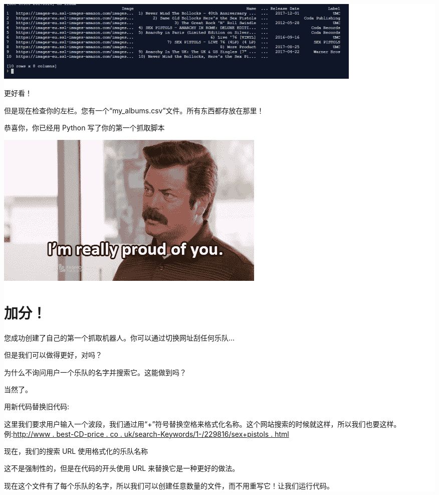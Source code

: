 ![](img/be13d949a89d4319328c6c49c1a5251e.png)

更好看！

但是现在检查你的左栏。您有一个“my_albums.csv”文件。所有东西都存放在那里！

恭喜你，你已经用 Python 写了你的第一个抓取脚本

![](img/5e06f88a2533fbf8ace05ac985912775.png)

# 加分！

您成功创建了自己的第一个抓取机器人。你可以通过切换网址刮任何乐队…

但是我们可以做得更好，对吗？

为什么不询问用户一个乐队的名字并搜索它。这能做到吗？

当然了。

用新代码替换旧代码:

这里我们要求用户输入一个波段，我们通过用“+”符号替换空格来格式化名称。这个网站搜索的时候就这样，所以我们也要这样。例:[http://www . best-CD-price . co . uk/search-Keywords/1-/229816/sex+pistols . html](http://www.best-cd-price.co.uk/search-Keywords/1-/229816/sex+pistols.html)

现在，我们的搜索 URL 使用格式化的乐队名称

这不是强制性的，但是在代码的开头使用 URL 来替换它是一种更好的做法。

现在这个文件有了每个乐队的名字，所以我们可以创建任意数量的文件，而不用重写它！让我们运行代码。
